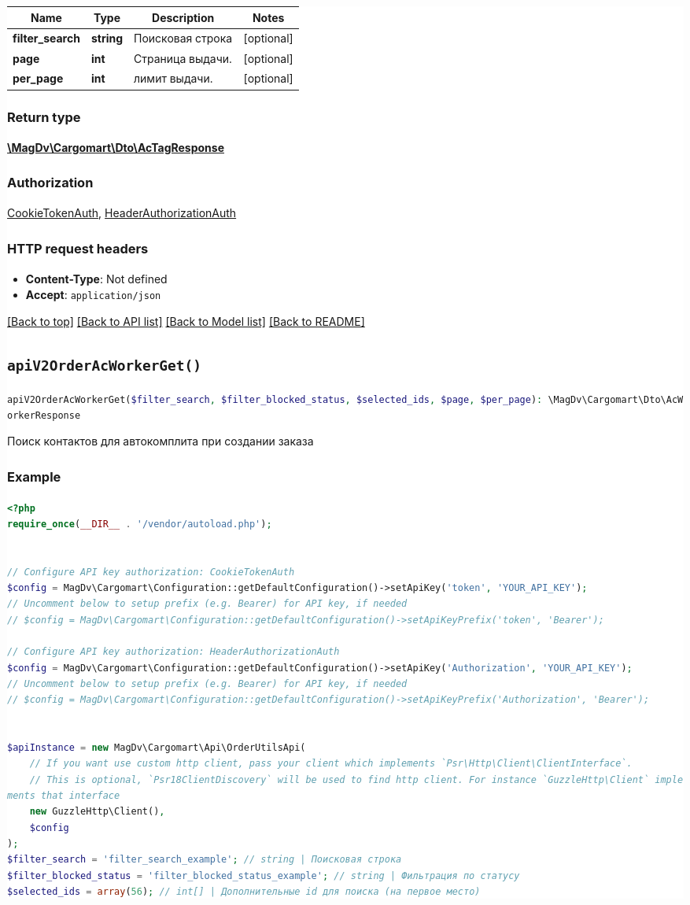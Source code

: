 Name | Type | Description  | Notes
------------- | ------------- | ------------- | -------------
 **filter_search** | **string**| Поисковая строка | [optional]
 **page** | **int**| Страница выдачи. | [optional]
 **per_page** | **int**| лимит выдачи. | [optional]

### Return type

[**\MagDv\Cargomart\Dto\AcTagResponse**](../Model/AcTagResponse.md)

### Authorization

[CookieTokenAuth](../../README.md#CookieTokenAuth), [HeaderAuthorizationAuth](../../README.md#HeaderAuthorizationAuth)

### HTTP request headers

- **Content-Type**: Not defined
- **Accept**: `application/json`

[[Back to top]](#) [[Back to API list]](../../README.md#endpoints)
[[Back to Model list]](../../README.md#models)
[[Back to README]](../../README.md)

## `apiV2OrderAcWorkerGet()`

```php
apiV2OrderAcWorkerGet($filter_search, $filter_blocked_status, $selected_ids, $page, $per_page): \MagDv\Cargomart\Dto\AcWorkerResponse
```

Поиск контактов для автокомплита при создании заказа

### Example

```php
<?php
require_once(__DIR__ . '/vendor/autoload.php');


// Configure API key authorization: CookieTokenAuth
$config = MagDv\Cargomart\Configuration::getDefaultConfiguration()->setApiKey('token', 'YOUR_API_KEY');
// Uncomment below to setup prefix (e.g. Bearer) for API key, if needed
// $config = MagDv\Cargomart\Configuration::getDefaultConfiguration()->setApiKeyPrefix('token', 'Bearer');

// Configure API key authorization: HeaderAuthorizationAuth
$config = MagDv\Cargomart\Configuration::getDefaultConfiguration()->setApiKey('Authorization', 'YOUR_API_KEY');
// Uncomment below to setup prefix (e.g. Bearer) for API key, if needed
// $config = MagDv\Cargomart\Configuration::getDefaultConfiguration()->setApiKeyPrefix('Authorization', 'Bearer');


$apiInstance = new MagDv\Cargomart\Api\OrderUtilsApi(
    // If you want use custom http client, pass your client which implements `Psr\Http\Client\ClientInterface`.
    // This is optional, `Psr18ClientDiscovery` will be used to find http client. For instance `GuzzleHttp\Client` implements that interface
    new GuzzleHttp\Client(),
    $config
);
$filter_search = 'filter_search_example'; // string | Поисковая строка
$filter_blocked_status = 'filter_blocked_status_example'; // string | Фильтрация по статусу
$selected_ids = array(56); // int[] | Дополнительные id для поиска (на первое место)
```